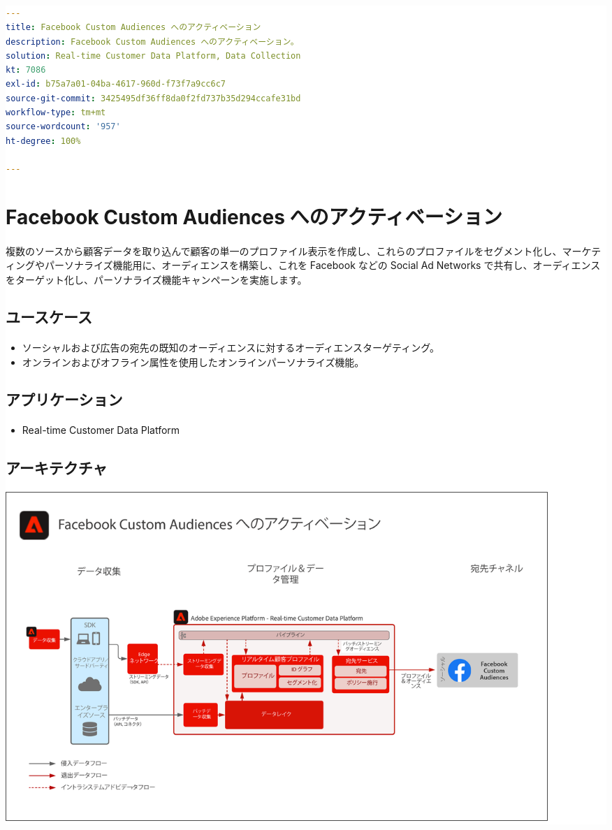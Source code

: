```yaml
---
title: Facebook Custom Audiences へのアクティベーション
description: Facebook Custom Audiences へのアクティベーション。
solution: Real-time Customer Data Platform, Data Collection
kt: 7086
exl-id: b75a7a01-04ba-4617-960d-f73f7a9cc6c7
source-git-commit: 3425495df36ff8da0f2fd737b35d294ccafe31bd
workflow-type: tm+mt
source-wordcount: '957'
ht-degree: 100%

---
```


# Facebook Custom Audiences へのアクティベーション

複数のソースから顧客データを取り込んで顧客の単一のプロファイル表示を作成し、これらのプロファイルをセグメント化し、マーケティングやパーソナライズ機能用に、オーディエンスを構築し、これを Facebook などの Social Ad Networks で共有し、オーディエンスをターゲット化し、パーソナライズ機能キャンペーンを実施します。

## ユースケース

* ソーシャルおよび広告の宛先の既知のオーディエンスに対するオーディエンスターゲティング。
* オンラインおよびオフライン属性を使用したオンラインパーソナライズ機能。

## アプリケーション

* Real-time Customer Data Platform

## アーキテクチャ

<img src="../assets/facebook.png" alt="Facebook Custom Audience アクティベーションの参照アーキテクチャ" style="width:90%; border:1px solid #4a4a4a" />
